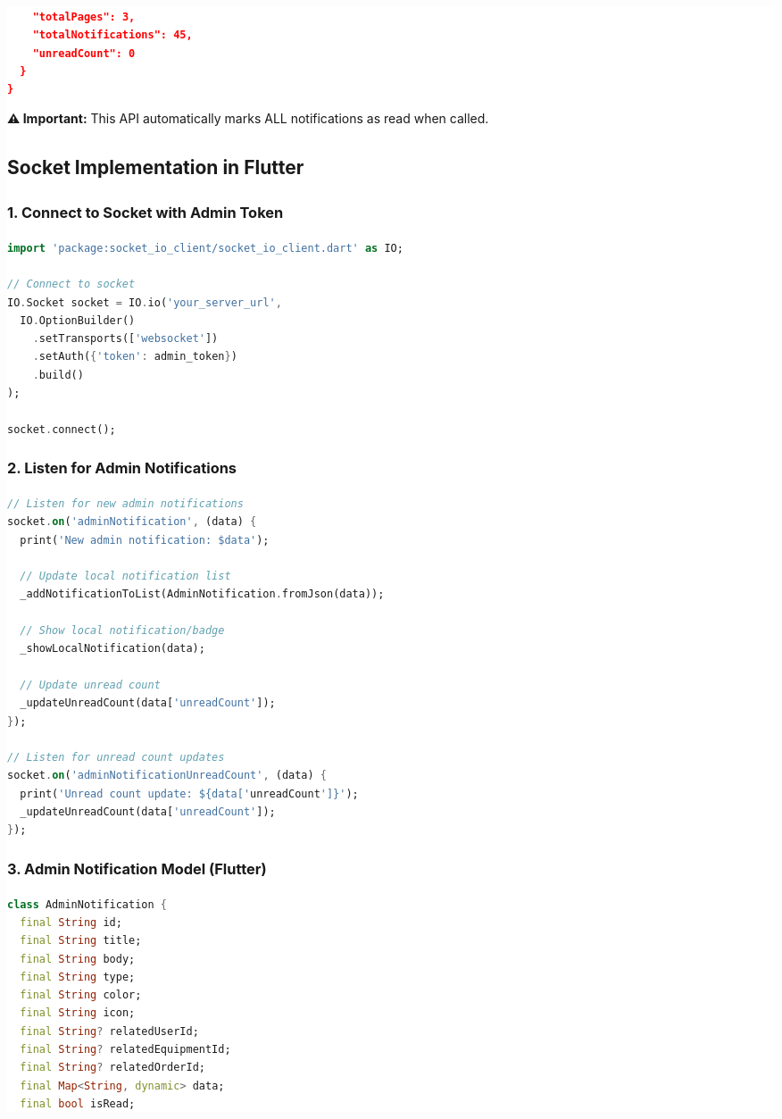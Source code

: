 ```json
    "totalPages": 3,
    "totalNotifications": 45,
    "unreadCount": 0
  }
}
```

**⚠️ Important:** This API automatically marks ALL notifications as read when called.

## Socket Implementation in Flutter

### 1. Connect to Socket with Admin Token
```dart
import 'package:socket_io_client/socket_io_client.dart' as IO;

// Connect to socket
IO.Socket socket = IO.io('your_server_url', 
  IO.OptionBuilder()
    .setTransports(['websocket'])
    .setAuth({'token': admin_token})
    .build()
);

socket.connect();
```

### 2. Listen for Admin Notifications
```dart
// Listen for new admin notifications
socket.on('adminNotification', (data) {
  print('New admin notification: $data');
  
  // Update local notification list
  _addNotificationToList(AdminNotification.fromJson(data));
  
  // Show local notification/badge
  _showLocalNotification(data);
  
  // Update unread count
  _updateUnreadCount(data['unreadCount']);
});

// Listen for unread count updates
socket.on('adminNotificationUnreadCount', (data) {
  print('Unread count update: ${data['unreadCount']}');
  _updateUnreadCount(data['unreadCount']);
});
```

### 3. Admin Notification Model (Flutter)
```dart
class AdminNotification {
  final String id;
  final String title;
  final String body;
  final String type;
  final String color;
  final String icon;
  final String? relatedUserId;
  final String? relatedEquipmentId;
  final String? relatedOrderId;
  final Map<String, dynamic> data;
  final bool isRead;
```